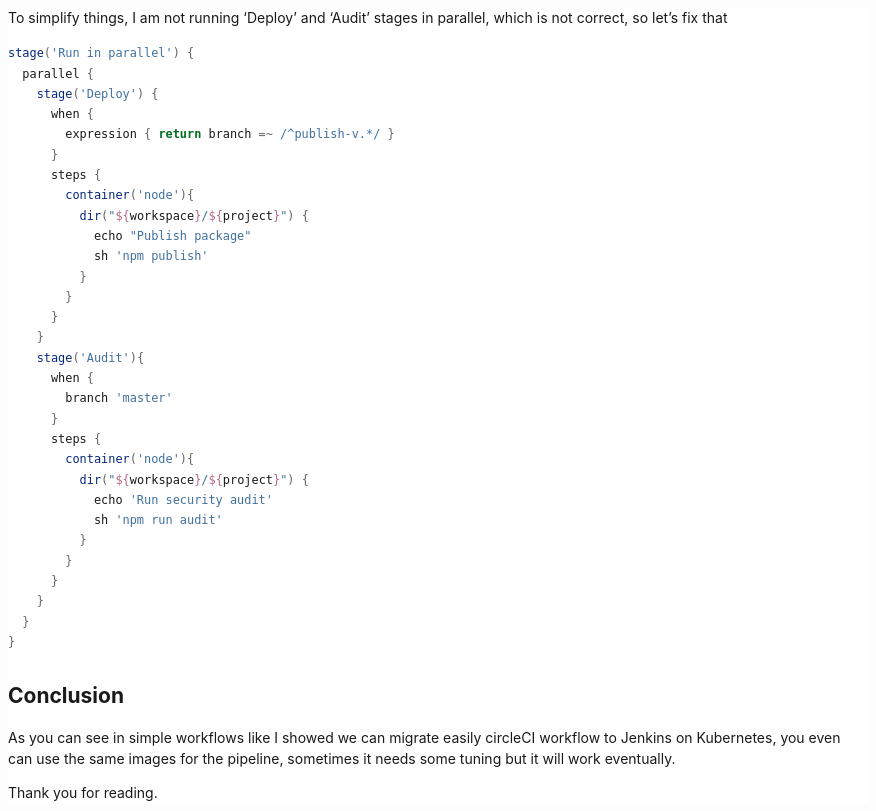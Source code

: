 To simplify things, I am not running ‘Deploy’ and ‘Audit’ stages in parallel, which is not correct, so let’s fix that

``` groovy
stage('Run in parallel') {
  parallel {
    stage('Deploy') {
      when {
        expression { return branch =~ /^publish-v.*/ }
      }
      steps {
        container('node'){
          dir("${workspace}/${project}") {
            echo "Publish package"
            sh 'npm publish'
          }
        }
      }
    }
    stage('Audit'){
      when {
        branch 'master'
      }
      steps {
        container('node'){
          dir("${workspace}/${project}") {
            echo 'Run security audit'
            sh 'npm run audit'
          }
        }
      }
    }
  }
}
```

## Conclusion

As you can see in simple workflows like I showed we can migrate easily circleCI workflow to Jenkins on Kubernetes, you even can use the same images for the pipeline, sometimes it needs some tuning but it will work eventually.

Thank you for reading.
